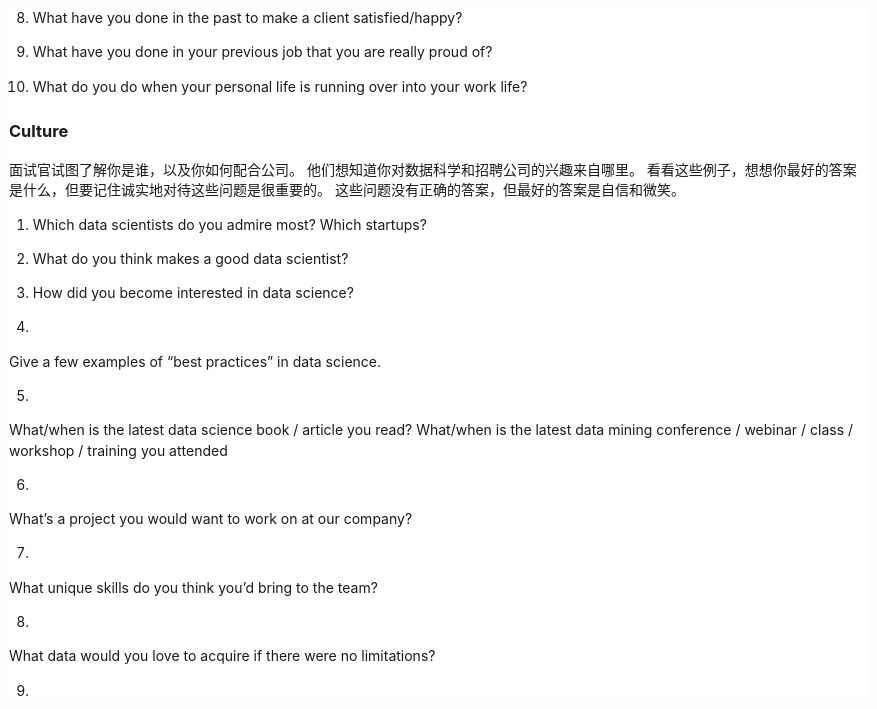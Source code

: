 

8. What have you done in the past to make a client satisfied/happy?



9. What have you done in your previous job that you are really proud of?



10. What do you do when your personal life is running over into your work life?





### **Culture** 







面试官试图了解你是谁，以及你如何配合公司。 他们想知道你对数据科学和招聘公司的兴趣来自哪里。 看看这些例子，想想你最好的答案是什么，但要记住诚实地对待这些问题是很重要的。 这些问题没有正确的答案，但最好的答案是自信和微笑。





1. Which data scientists do you admire most? Which startups?



2. What do you think makes a good data scientist?



3. How did you become interested in data science?



4. 

Give a few examples of “best practices” in data science.



5. 

What/when is the latest data  science book / article you read? What/when is the latest data  mining conference / webinar / class / workshop / training you attended



6. 

What’s a project you would want to work on at our company?



7. 

What unique skills do you think you’d bring to the team?



8. 

What data would you love to acquire if there were no limitations?



9. 
